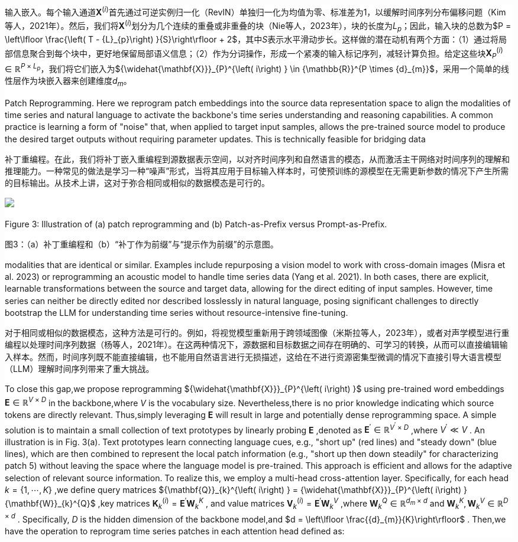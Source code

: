 输入嵌入。每个输入通道${\mathbf{X}}^{\left( i\right) }$首先通过可逆实例归一化（RevIN）单独归一化为均值为零、标准差为1，以缓解时间序列分布偏移问题（Kim等人，2021年）。然后，我们将${\mathbf{X}}^{\left( i\right) }$划分为几个连续的重叠或非重叠的块（Nie等人，2023年），块的长度为${L}_{p}$；因此，输入块的总数为$P = \left\lfloor  \frac{\left( T - {L}_{p}\right) }{S}\right\rfloor   + 2$，其中$S$表示水平滑动步长。这样做的潜在动机有两个方面：（1）通过将局部信息聚合到每个块中，更好地保留局部语义信息；（2）作为分词操作，形成一个紧凑的输入标记序列，减轻计算负担。给定这些块${\mathbf{X}}_{P}^{\left( i\right) } \in  {\mathbb{R}}^{P \times  {L}_{p}}$，我们将它们嵌入为${\widehat{\mathbf{X}}}_{P}^{\left( i\right) } \in  {\mathbb{R}}^{P \times  {d}_{m}}$，采用一个简单的线性层作为块嵌入器来创建维度${d}_{m}$。

Patch Reprogramming. Here we reprogram patch embeddings into the source data representation space to align the modalities of time series and natural language to activate the backbone's time series understanding and reasoning capabilities. A common practice is learning a form of "noise" that, when applied to target input samples, allows the pre-trained source model to produce the desired target outputs without requiring parameter updates. This is technically feasible for bridging data

补丁重编程。在此，我们将补丁嵌入重编程到源数据表示空间，以对齐时间序列和自然语言的模态，从而激活主干网络对时间序列的理解和推理能力。一种常见的做法是学习一种“噪声”形式，当将其应用于目标输入样本时，可使预训练的源模型在无需更新参数的情况下产生所需的目标输出。从技术上讲，这对于弥合相同或相似的数据模态是可行的。





<img src="https://cdn.noedgeai.com/01957f5d-9de5-7380-ae8c-08021ee888f7_4.jpg?x=319&y=228&w=1163&h=395&r=0"/>

Figure 3: Illustration of (a) patch reprogramming and (b) Patch-as-Prefix versus Prompt-as-Prefix.

图3：（a）补丁重编程和（b）“补丁作为前缀”与“提示作为前缀”的示意图。



modalities that are identical or similar. Examples include repurposing a vision model to work with cross-domain images (Misra et al. 2023) or reprogramming an acoustic model to handle time series data (Yang et al. 2021). In both cases, there are explicit, learnable transformations between the source and target data, allowing for the direct editing of input samples. However, time series can neither be directly edited nor described losslessly in natural language, posing significant challenges to directly bootstrap the LLM for understanding time series without resource-intensive fine-tuning.

对于相同或相似的数据模态，这种方法是可行的。例如，将视觉模型重新用于跨领域图像（米斯拉等人，2023年），或者对声学模型进行重编程以处理时间序列数据（杨等人，2021年）。在这两种情况下，源数据和目标数据之间存在明确的、可学习的转换，从而可以直接编辑输入样本。然而，时间序列既不能直接编辑，也不能用自然语言进行无损描述，这给在不进行资源密集型微调的情况下直接引导大语言模型（LLM）理解时间序列带来了重大挑战。

To close this gap,we propose reprogramming ${\widehat{\mathbf{X}}}_{P}^{\left( i\right) }$ using pre-trained word embeddings $\mathbf{E} \in  {\mathbb{R}}^{V \times  D}$ in the backbone,where $V$ is the vocabulary size. Nevertheless,there is no prior knowledge indicating which source tokens are directly relevant. Thus,simply leveraging $\mathbf{E}$ will result in large and potentially dense reprogramming space. A simple solution is to maintain a small collection of text prototypes by linearly probing $\mathbf{E}$ ,denoted as ${\mathbf{E}}^{\prime } \in  {\mathbb{R}}^{{V}^{\prime } \times  D}$ ,where ${V}^{\prime } \ll  V$ . An illustration is in Fig. 3(a). Text prototypes learn connecting language cues, e.g., "short up" (red lines) and "steady down" (blue lines), which are then combined to represent the local patch information (e.g., "short up then down steadily" for characterizing patch 5) without leaving the space where the language model is pre-trained. This approach is efficient and allows for the adaptive selection of relevant source information. To realize this, we employ a multi-head cross-attention layer. Specifically, for each head $k = \{ 1,\cdots ,K\}$ ,we define query matrices ${\mathbf{Q}}_{k}^{\left( i\right) } = {\widehat{\mathbf{X}}}_{P}^{\left( i\right) }{\mathbf{W}}_{k}^{Q}$ ,key matrices ${\mathbf{K}}_{k}^{\left( i\right) } = {\mathbf{E}}^{\prime }{\mathbf{W}}_{k}^{K}$ , and value matrices ${\mathbf{V}}_{k}^{\left( i\right) } = {\mathbf{E}}^{\prime }{\mathbf{W}}_{k}^{V}$ ,where ${\mathbf{W}}_{k}^{Q} \in  {\mathbb{R}}^{{d}_{m} \times  d}$ and ${\mathbf{W}}_{k}^{K},{\mathbf{W}}_{k}^{V} \in  {\mathbb{R}}^{D \times  d}$ . Specifically, $D$ is the hidden dimension of the backbone model,and $d = \left\lfloor  \frac{{d}_{m}}{K}\right\rfloor$ . Then,we have the operation to reprogram time series patches in each attention head defined as:

